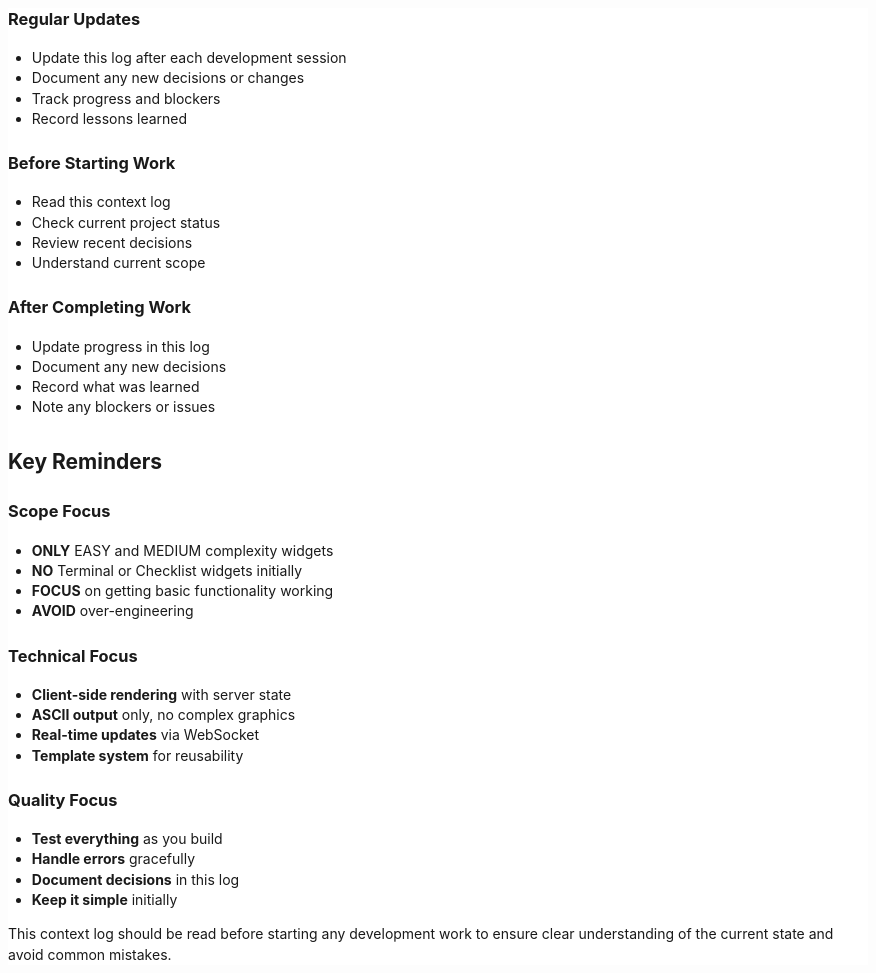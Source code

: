 ### Regular Updates
- Update this log after each development session
- Document any new decisions or changes
- Track progress and blockers
- Record lessons learned

### Before Starting Work
- Read this context log
- Check current project status
- Review recent decisions
- Understand current scope

### After Completing Work
- Update progress in this log
- Document any new decisions
- Record what was learned
- Note any blockers or issues

## Key Reminders

### Scope Focus
- **ONLY** EASY and MEDIUM complexity widgets
- **NO** Terminal or Checklist widgets initially
- **FOCUS** on getting basic functionality working
- **AVOID** over-engineering

### Technical Focus
- **Client-side rendering** with server state
- **ASCII output** only, no complex graphics
- **Real-time updates** via WebSocket
- **Template system** for reusability

### Quality Focus
- **Test everything** as you build
- **Handle errors** gracefully
- **Document decisions** in this log
- **Keep it simple** initially

This context log should be read before starting any development work to ensure clear understanding of the current state and avoid common mistakes.

